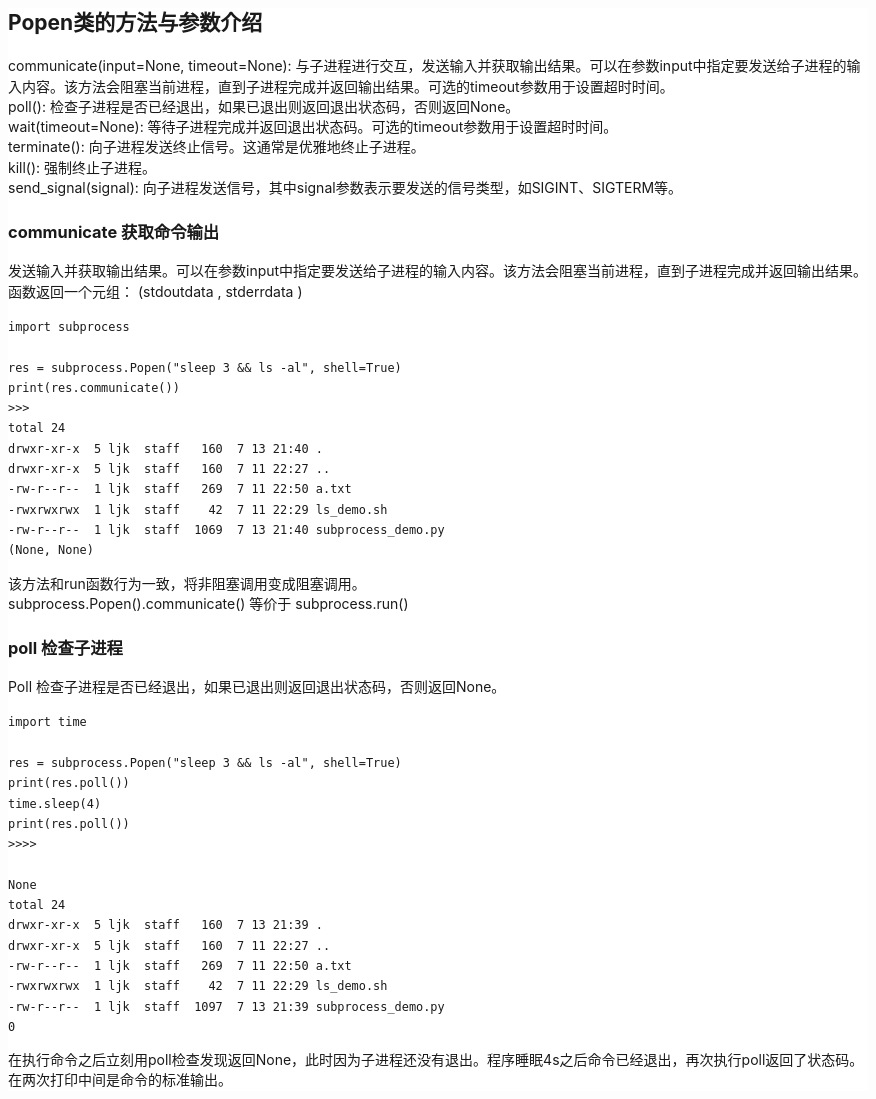 Popen类的方法与参数介绍
--------------

communicate(input=None, timeout=None): 与子进程进行交互，发送输入并获取输出结果。可以在参数input中指定要发送给子进程的输入内容。该方法会阻塞当前进程，直到子进程完成并返回输出结果。可选的timeout参数用于设置超时时间。  
poll(): 检查子进程是否已经退出，如果已退出则返回退出状态码，否则返回None。  
wait(timeout=None): 等待子进程完成并返回退出状态码。可选的timeout参数用于设置超时时间。  
terminate(): 向子进程发送终止信号。这通常是优雅地终止子进程。  
kill(): 强制终止子进程。  
send\_signal(signal): 向子进程发送信号，其中signal参数表示要发送的信号类型，如SIGINT、SIGTERM等。

### communicate 获取命令输出

发送输入并获取输出结果。可以在参数input中指定要发送给子进程的输入内容。该方法会阻塞当前进程，直到子进程完成并返回输出结果。函数返回一个元组： (stdoutdata , stderrdata )

    import subprocess
    
    res = subprocess.Popen("sleep 3 && ls -al", shell=True)
    print(res.communicate())
    >>>
    total 24
    drwxr-xr-x  5 ljk  staff   160  7 13 21:40 .
    drwxr-xr-x  5 ljk  staff   160  7 11 22:27 ..
    -rw-r--r--  1 ljk  staff   269  7 11 22:50 a.txt
    -rwxrwxrwx  1 ljk  staff    42  7 11 22:29 ls_demo.sh
    -rw-r--r--  1 ljk  staff  1069  7 13 21:40 subprocess_demo.py
    (None, None)
    

该方法和run函数行为一致，将非阻塞调用变成阻塞调用。  
subprocess.Popen().communicate() 等价于 subprocess.run()

### poll 检查子进程

Poll 检查子进程是否已经退出，如果已退出则返回退出状态码，否则返回None。

    import time
    
    res = subprocess.Popen("sleep 3 && ls -al", shell=True)
    print(res.poll())
    time.sleep(4)
    print(res.poll())
    >>>>
    
    None
    total 24
    drwxr-xr-x  5 ljk  staff   160  7 13 21:39 .
    drwxr-xr-x  5 ljk  staff   160  7 11 22:27 ..
    -rw-r--r--  1 ljk  staff   269  7 11 22:50 a.txt
    -rwxrwxrwx  1 ljk  staff    42  7 11 22:29 ls_demo.sh
    -rw-r--r--  1 ljk  staff  1097  7 13 21:39 subprocess_demo.py
    0
    

在执行命令之后立刻用poll检查发现返回None，此时因为子进程还没有退出。程序睡眠4s之后命令已经退出，再次执行poll返回了状态码。在两次打印中间是命令的标准输出。
